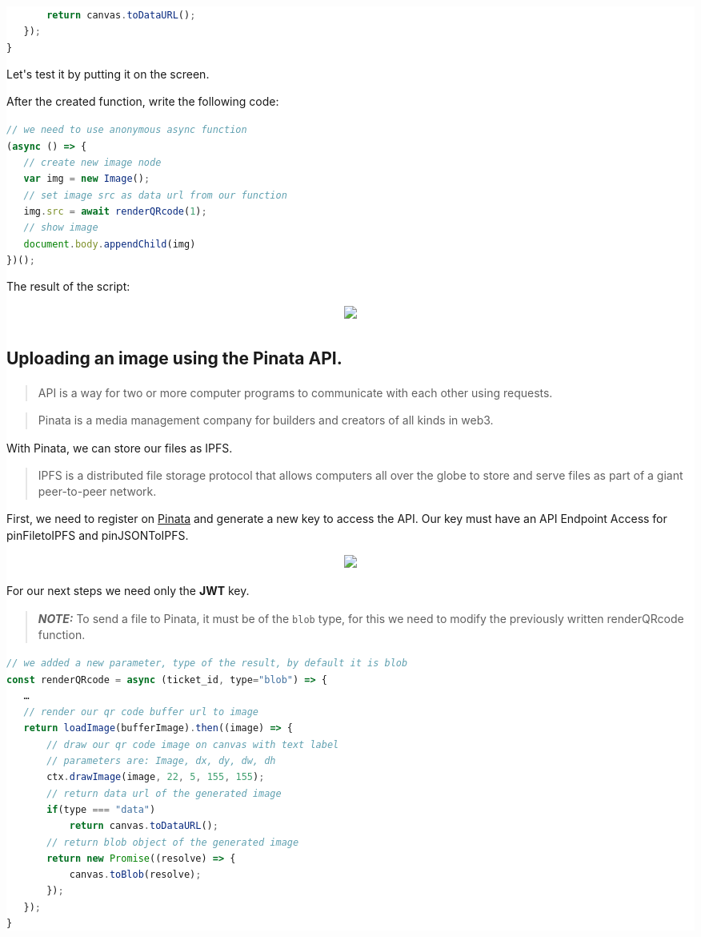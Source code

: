 ```js
       return canvas.toDataURL();
   });
}
```

Let's test it by putting it on the screen.

After the created function, write the following code:

```js
// we need to use anonymous async function
(async () => {
   // create new image node
   var img = new Image();
   // set image src as data url from our function
   img.src = await renderQRcode(1);
   // show image
   document.body.appendChild(img)
})();
```

The result of the script:

[<p align="center"><img src="img/image2.png"></p>][def]

## Uploading an image using the Pinata API.

> API is a way for two or more computer programs to communicate with each other using requests.

> Pinata is a media management company for builders and creators of all kinds in web3.

With Pinata, we can store our files as IPFS.

> IPFS is a distributed file storage protocol that allows computers all over the globe to store and serve files as part of a giant peer-to-peer network.

First, we need to register on [Pinata](https://www.pinata.cloud) and generate a new key to access the API. Our key must have an API Endpoint Access for pinFiletoIPFS and pinJSONToIPFS.

[<p align="center"><img src="img/image3.png" width="60%"></p>][def]

For our next steps we need only the **JWT** key.

> **_NOTE:_** To send a file to Pinata, it must be of the `blob` type, for this we need to modify the previously written renderQRcode function.

```js
// we added a new parameter, type of the result, by default it is blob
const renderQRcode = async (ticket_id, type="blob") => {
   …
   // render our qr code buffer url to image
   return loadImage(bufferImage).then((image) => {
       // draw our qr code image on canvas with text label
       // parameters are: Image, dx, dy, dw, dh
       ctx.drawImage(image, 22, 5, 155, 155);
       // return data url of the generated image
       if(type === "data")
           return canvas.toDataURL();
       // return blob object of the generated image
       return new Promise((resolve) => {
           canvas.toBlob(resolve);
       });
   });
}
```


[def]: img